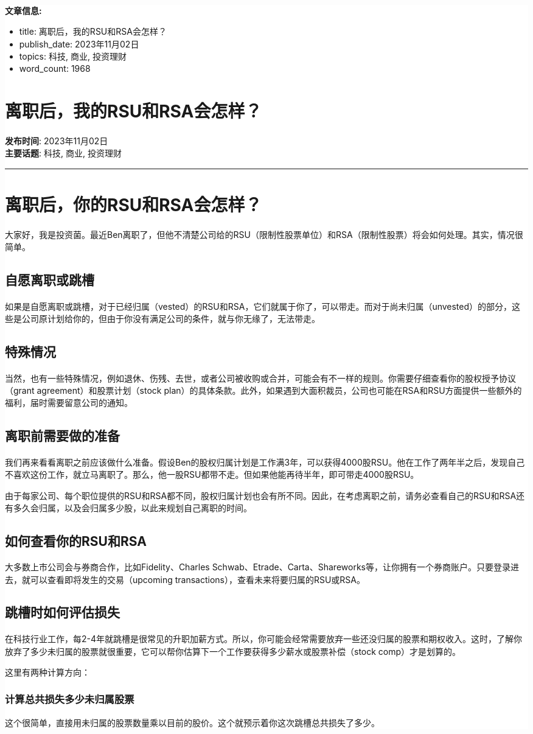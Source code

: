 **文章信息:**
- title: 离职后，我的RSU和RSA会怎样？
- publish_date: 2023年11月02日
- topics: 科技, 商业, 投资理财
- word_count: 1968

# 离职后，我的RSU和RSA会怎样？

**发布时间**: 2023年11月02日  
**主要话题**: 科技, 商业, 投资理财

---

# 离职后，你的RSU和RSA会怎样？

大家好，我是投资菌。最近Ben离职了，但他不清楚公司给的RSU（限制性股票单位）和RSA（限制性股票）将会如何处理。其实，情况很简单。

## 自愿离职或跳槽

如果是自愿离职或跳槽，对于已经归属（vested）的RSU和RSA，它们就属于你了，可以带走。而对于尚未归属（unvested）的部分，这些是公司原计划给你的，但由于你没有满足公司的条件，就与你无缘了，无法带走。

## 特殊情况

当然，也有一些特殊情况，例如退休、伤残、去世，或者公司被收购或合并，可能会有不一样的规则。你需要仔细查看你的股权授予协议（grant agreement）和股票计划（stock plan）的具体条款。此外，如果遇到大面积裁员，公司也可能在RSA和RSU方面提供一些额外的福利，届时需要留意公司的通知。

## 离职前需要做的准备

我们再来看看离职之前应该做什么准备。假设Ben的股权归属计划是工作满3年，可以获得4000股RSU。他在工作了两年半之后，发现自己不喜欢这份工作，就立马离职了。那么，他一股RSU都带不走。但如果他能再待半年，即可带走4000股RSU。

由于每家公司、每个职位提供的RSU和RSA都不同，股权归属计划也会有所不同。因此，在考虑离职之前，请务必查看自己的RSU和RSA还有多久会归属，以及会归属多少股，以此来规划自己离职的时间。

## 如何查看你的RSU和RSA

大多数上市公司会与券商合作，比如Fidelity、Charles Schwab、Etrade、Carta、Shareworks等，让你拥有一个券商账户。只要登录进去，就可以查看即将发生的交易（upcoming transactions），查看未来将要归属的RSU或RSA。

## 跳槽时如何评估损失

在科技行业工作，每2-4年就跳槽是很常见的升职加薪方式。所以，你可能会经常需要放弃一些还没归属的股票和期权收入。这时，了解你放弃了多少未归属的股票就很重要，它可以帮你估算下一个工作要获得多少薪水或股票补偿（stock comp）才是划算的。

这里有两种计算方向：

### 计算总共损失多少未归属股票

这个很简单，直接用未归属的股票数量乘以目前的股价。这个就预示着你这次跳槽总共损失了多少。
